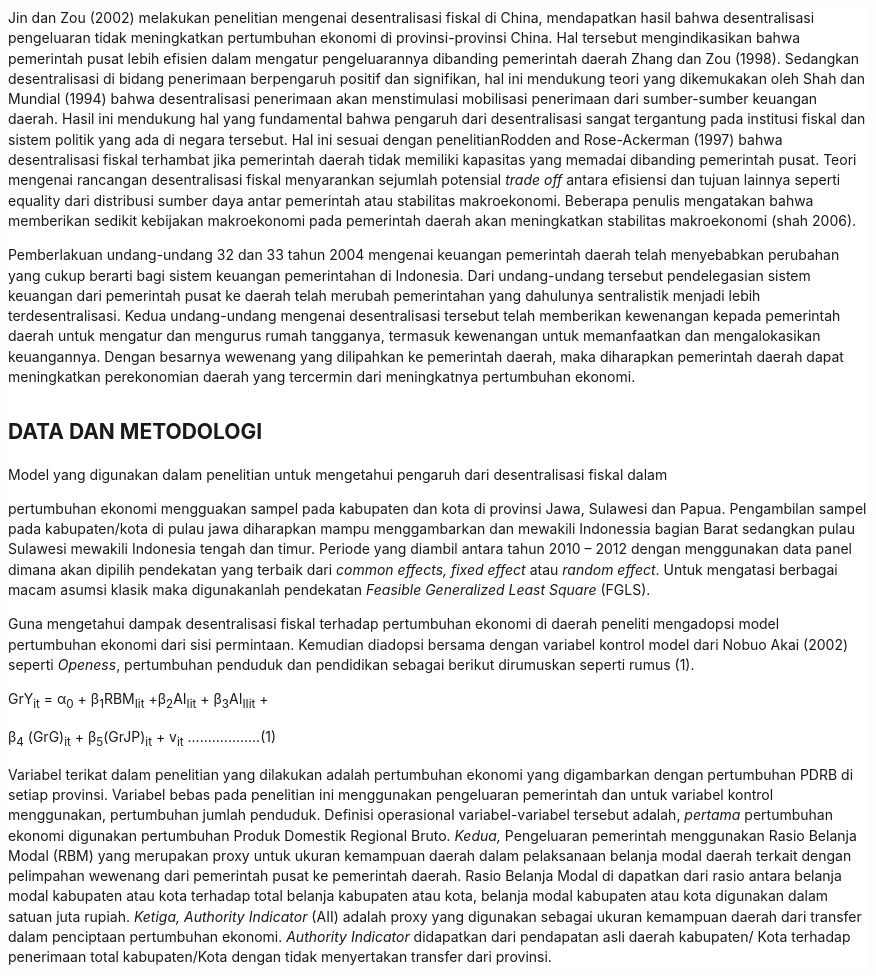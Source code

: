 <p><span class="font9">Jin dan Zou (2002) melakukan penelitian mengenai desentralisasi fiskal di China, mendapatkan hasil bahwa desentralisasi pengeluaran tidak meningkatkan pertumbuhan ekonomi di provinsi-provinsi China. Hal tersebut mengindikasikan bahwa pemerintah pusat lebih efisien dalam mengatur pengeluarannya dibanding pemerintah daerah Zhang dan Zou (1998). Sedangkan desentralisasi di bidang penerimaan berpengaruh positif dan signifikan, hal ini mendukung teori yang dikemukakan oleh Shah dan Mundial (1994) bahwa desentralisasi penerimaan akan menstimulasi mobilisasi penerimaan dari sumber-sumber keuangan daerah. Hasil ini mendukung hal yang fundamental bahwa pengaruh dari desentralisasi sangat tergantung pada institusi fiskal dan sistem politik yang ada di negara tersebut. Hal ini sesuai dengan penelitianRodden and Rose-Ackerman (1997) bahwa desentralisasi fiskal terhambat jika pemerintah daerah tidak memiliki kapasitas yang memadai dibanding pemerintah pusat. Teori mengenai rancangan desentralisasi fiskal menyarankan sejumlah potensial </span><span class="font9" style="font-style:italic;">trade off </span><span class="font9">antara efisiensi dan tujuan lainnya seperti equality dari distribusi sumber daya antar pemerintah atau stabilitas makroekonomi. Beberapa penulis mengatakan bahwa memberikan sedikit kebijakan makroekonomi pada pemerintah daerah akan meningkatkan stabilitas makroekonomi (shah 2006).</span></p>
<p><span class="font9">Pemberlakuan undang-undang 32 dan 33 tahun 2004 mengenai keuangan pemerintah daerah telah menyebabkan perubahan yang cukup berarti bagi sistem keuangan pemerintahan di Indonesia. Dari undang-undang tersebut pendelegasian sistem keuangan dari pemerintah pusat ke daerah telah merubah pemerintahan yang dahulunya sentralistik menjadi lebih terdesentralisasi. Kedua undang-undang mengenai desentralisasi tersebut telah memberikan kewenangan kepada pemerintah daerah untuk mengatur dan mengurus rumah tangganya, termasuk kewenangan untuk memanfaatkan dan mengalokasikan keuangannya. Dengan besarnya wewenang yang dilipahkan ke pemerintah daerah, maka diharapkan pemerintah daerah dapat meningkatkan perekonomian daerah yang tercermin dari meningkatnya pertumbuhan ekonomi.</span></p>
<h2><a name="bookmark8"></a><span class="font9" style="font-weight:bold;"><a name="bookmark9"></a>DATA DAN METODOLOGI</span></h2>
<p><span class="font9">Model yang digunakan dalam penelitian untuk mengetahui pengaruh dari desentralisasi fiskal dalam</span></p>
<p><span class="font9">pertumbuhan ekonomi mengguakan sampel pada kabupaten dan kota di provinsi Jawa, Sulawesi dan Papua. Pengambilan sampel pada kabupaten/kota di pulau jawa diharapkan mampu menggambarkan dan mewakili Indonessia bagian Barat sedangkan pulau Sulawesi mewakili Indonesia tengah dan timur. Periode yang diambil antara tahun 2010 – 2012 dengan menggunakan data panel dimana akan dipilih pendekatan yang terbaik dari </span><span class="font9" style="font-style:italic;">common effects, fixed effect</span><span class="font9"> atau </span><span class="font9" style="font-style:italic;">random effect</span><span class="font9">. Untuk mengatasi berbagai macam asumsi klasik maka digunakanlah pendekatan </span><span class="font9" style="font-style:italic;">Feasible Generalized Least Square</span><span class="font9"> (FGLS).</span></p>
<p><span class="font9">Guna mengetahui dampak desentralisasi fiskal terhadap pertumbuhan ekonomi di daerah peneliti mengadopsi model pertumbuhan ekonomi dari sisi permintaan. Kemudian diadopsi bersama dengan variabel kontrol model dari Nobuo Akai (2002) seperti </span><span class="font9" style="font-style:italic;">Openess</span><span class="font9">, pertumbuhan penduduk dan pendidikan sebagai berikut dirumuskan seperti rumus (1).</span></p>
<p><span class="font9">GrY<sub>it</sub> = α<sub>0</sub> + β<sub>1</sub>RBM<sub>Iit</sub> +β<sub>2</sub>AI<sub>Iit</sub> + β<sub>3</sub>AI<sub>IIit</sub> +</span></p>
<p><span class="font9">β<sub>4</sub> (GrG)<sub>it</sub> + β<sub>5</sub>(GrJP)<sub>it</sub> + v<sub>it</sub> ..................(1)</span></p>
<p><span class="font9">Variabel terikat dalam penelitian yang dilakukan adalah pertumbuhan ekonomi yang digambarkan dengan pertumbuhan PDRB di setiap provinsi. Variabel bebas pada penelitian ini menggunakan pengeluaran pemerintah dan untuk variabel kontrol menggunakan, pertumbuhan jumlah penduduk. Definisi operasional variabel-variabel tersebut adalah, </span><span class="font9" style="font-style:italic;">pertama</span><span class="font9"> pertumbuhan ekonomi digunakan pertumbuhan Produk Domestik Regional Bruto. </span><span class="font9" style="font-style:italic;">Kedua,</span><span class="font9"> Pengeluaran pemerintah menggunakan Rasio Belanja Modal (RBM) yang merupakan proxy untuk ukuran kemampuan daerah dalam pelaksanaan belanja modal daerah terkait dengan pelimpahan wewenang dari pemerintah pusat ke pemerintah daerah. Rasio Belanja Modal di dapatkan dari rasio antara belanja modal kabupaten atau kota terhadap total belanja kabupaten atau kota, belanja modal kabupaten atau kota digunakan dalam satuan juta rupiah. </span><span class="font9" style="font-style:italic;">Ketiga, Authority Indicator</span><span class="font9"> (AI</span><span class="font7">I</span><span class="font9">) adalah proxy yang digunakan sebagai ukuran kemampuan daerah dari transfer dalam penciptaan pertumbuhan ekonomi. </span><span class="font9" style="font-style:italic;">Authority Indicator</span><span class="font9"> didapatkan dari pendapatan asli daerah kabupaten/ Kota terhadap penerimaan total kabupaten/Kota dengan tidak menyertakan transfer dari provinsi.</span></p>